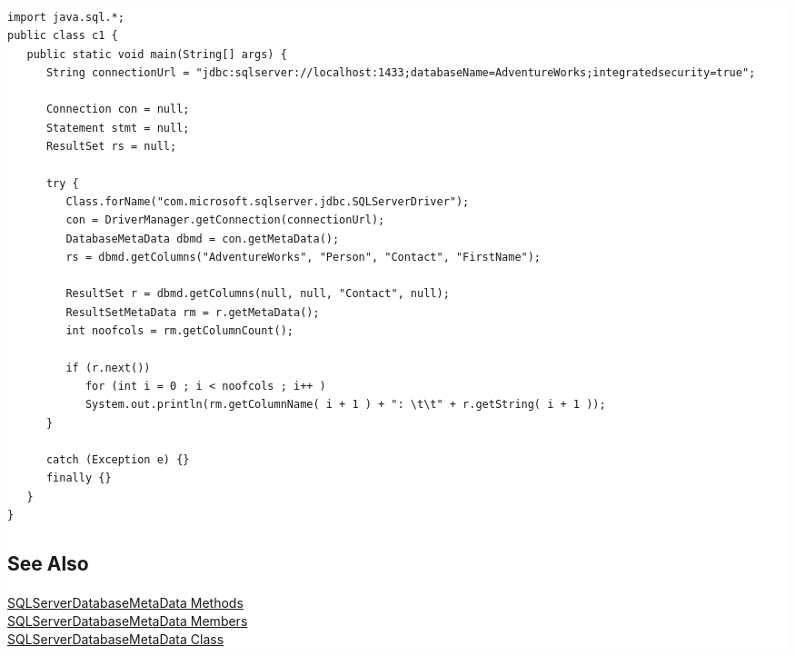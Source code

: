 ```  
import java.sql.*;  
public class c1 {  
   public static void main(String[] args) {  
      String connectionUrl = "jdbc:sqlserver://localhost:1433;databaseName=AdventureWorks;integratedsecurity=true";  
  
      Connection con = null;  
      Statement stmt = null;  
      ResultSet rs = null;  
  
      try {  
         Class.forName("com.microsoft.sqlserver.jdbc.SQLServerDriver");  
         con = DriverManager.getConnection(connectionUrl);  
         DatabaseMetaData dbmd = con.getMetaData();  
         rs = dbmd.getColumns("AdventureWorks", "Person", "Contact", "FirstName");  
  
         ResultSet r = dbmd.getColumns(null, null, "Contact", null);  
         ResultSetMetaData rm = r.getMetaData();   
         int noofcols = rm.getColumnCount();  
  
         if (r.next())  
            for (int i = 0 ; i < noofcols ; i++ )  
            System.out.println(rm.getColumnName( i + 1 ) + ": \t\t" + r.getString( i + 1 ));  
      }  
  
      catch (Exception e) {}  
      finally {}  
   }  
}  
```  
  
## See Also  
 [SQLServerDatabaseMetaData Methods](../content/SQLServerDatabaseMetaData-Methods.md)   
 [SQLServerDatabaseMetaData Members](../content/SQLServerDatabaseMetaData-Members.md)   
 [SQLServerDatabaseMetaData Class](../content/SQLServerDatabaseMetaData-Class.md)  
  
  